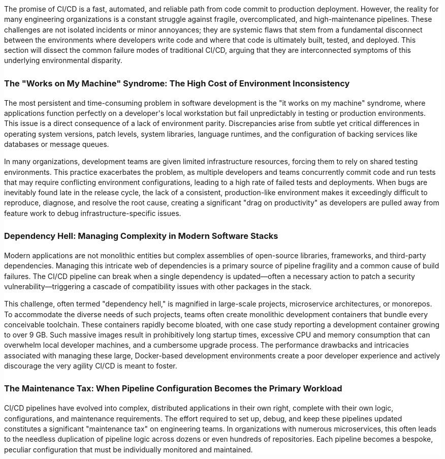 The promise of CI/CD is a fast, automated, and reliable path from code commit to production deployment. However, the reality for many engineering organizations is a constant struggle against fragile, overcomplicated, and high-maintenance pipelines. These challenges are not isolated incidents or minor annoyances; they are systemic flaws that stem from a fundamental disconnect between the environments where developers write code and where that code is ultimately built, tested, and deployed. This section will dissect the common failure modes of traditional CI/CD, arguing that they are interconnected symptoms of this underlying environmental disparity.  

### The "Works on My Machine" Syndrome: The High Cost of Environment Inconsistency

The most persistent and time-consuming problem in software development is the "it works on my machine" syndrome, where applications function perfectly on a developer's local workstation but fail unpredictably in testing or production environments. This issue is a direct consequence of a lack of environment parity. Discrepancies arise from subtle yet critical differences in operating system versions, patch levels, system libraries, language runtimes, and the configuration of backing services like databases or message queues.  

In many organizations, development teams are given limited infrastructure resources, forcing them to rely on shared testing environments. This practice exacerbates the problem, as multiple developers and teams concurrently commit code and run tests that may require conflicting environment configurations, leading to a high rate of failed tests and deployments. When bugs are inevitably found late in the release cycle, the lack of a consistent, production-like environment makes it exceedingly difficult to reproduce, diagnose, and resolve the root cause, creating a significant "drag on productivity" as developers are pulled away from feature work to debug infrastructure-specific issues.  

### Dependency Hell: Managing Complexity in Modern Software Stacks

Modern applications are not monolithic entities but complex assemblies of open-source libraries, frameworks, and third-party dependencies. Managing this intricate web of dependencies is a primary source of pipeline fragility and a common cause of build failures. The CI/CD pipeline can break when a single dependency is updated—often a necessary action to patch a security vulnerability—triggering a cascade of compatibility issues with other packages in the stack.  

This challenge, often termed "dependency hell," is magnified in large-scale projects, microservice architectures, or monorepos. To accommodate the diverse needs of such projects, teams often create monolithic development containers that bundle every conceivable toolchain. These containers rapidly become bloated, with one case study reporting a development container growing to over 9 GB. Such massive images result in prohibitively long startup times, excessive CPU and memory consumption that can overwhelm local developer machines, and a cumbersome upgrade process. The performance drawbacks and intricacies associated with managing these large, Docker-based development environments create a poor developer experience and actively discourage the very agility CI/CD is meant to foster.  

### The Maintenance Tax: When Pipeline Configuration Becomes the Primary Workload

CI/CD pipelines have evolved into complex, distributed applications in their own right, complete with their own logic, configurations, and maintenance requirements. The effort required to set up, debug, and keep these pipelines updated constitutes a significant "maintenance tax" on engineering teams. In organizations with numerous microservices, this often leads to the needless duplication of pipeline logic across dozens or even hundreds of repositories. Each pipeline becomes a bespoke, peculiar configuration that must be individually monitored and maintained.  
